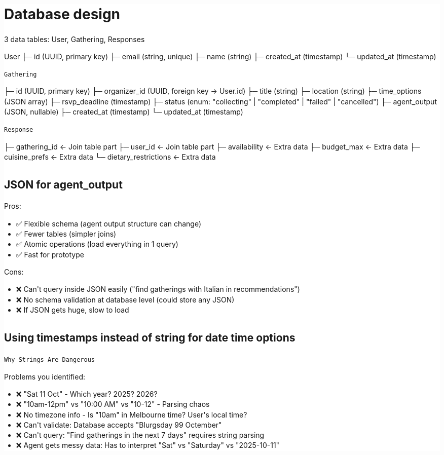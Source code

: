 # Database design
3 data tables: User, Gathering, Responses

  User
  ├─ id               (UUID, primary key)
  ├─ email            (string, unique)
  ├─ name             (string)
  ├─ created_at       (timestamp)
  └─ updated_at       (timestamp)

    Gathering
  ├─ id                   (UUID, primary key)
  ├─ organizer_id         (UUID, foreign key → User.id)
  ├─ title                (string)
  ├─ location             (string)
  ├─ time_options         (JSON array)
  ├─ rsvp_deadline        (timestamp)
  ├─ status               (enum: "collecting" | "completed" | "failed" | "cancelled")
  ├─ agent_output         (JSON, nullable)
  ├─ created_at           (timestamp)
  └─ updated_at           (timestamp)

    Response
  ├─ gathering_id       ← Join table part
  ├─ user_id            ← Join table part
  ├─ availability       ← Extra data
  ├─ budget_max         ← Extra data
  ├─ cuisine_prefs      ← Extra data
  └─ dietary_restrictions ← Extra data

  ## JSON for agent_output
   Pros:
  - ✅ Flexible schema (agent output structure can change)
  - ✅ Fewer tables (simpler joins)
  - ✅ Atomic operations (load everything in 1 query)
  - ✅ Fast for prototype

  Cons:
  - ❌ Can't query inside JSON easily ("find gatherings with Italian in recommendations")
  - ❌ No schema validation at database level (could store any JSON)
  - ❌ If JSON gets huge, slow to load

  ## Using timestamps instead of string for date time options
    Why Strings Are Dangerous

  Problems you identified:
  - ❌ "Sat 11 Oct" - Which year? 2025? 2026?
  - ❌ "10am-12pm" vs "10:00 AM" vs "10-12" - Parsing chaos
  - ❌ No timezone info - Is "10am" in Melbourne time? User's local time?
  - ❌ Can't validate: Database accepts "Blurgsday 99 Octember"
  - ❌ Can't query: "Find gatherings in the next 7 days" requires string parsing
  - ❌ Agent gets messy data: Has to interpret "Sat" vs "Saturday" vs "2025-10-11"
